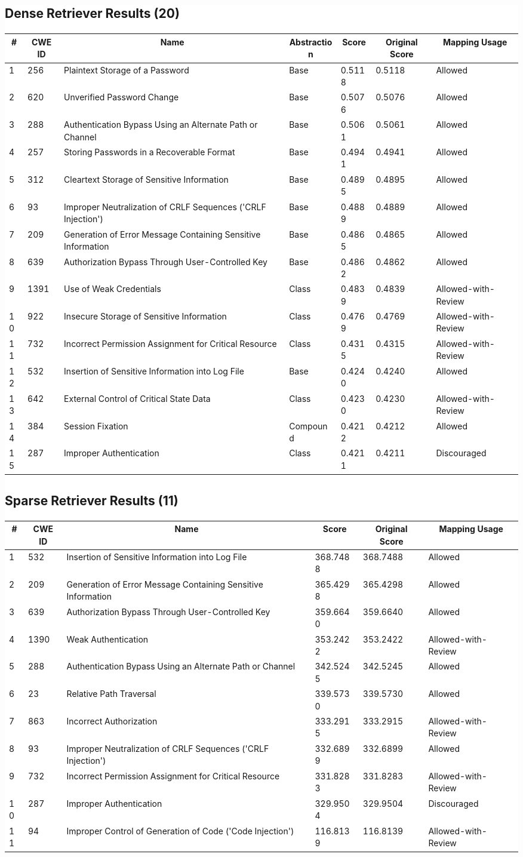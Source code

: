 ## Dense Retriever Results (20)
| # | CWE ID | Name | Abstraction | Score | Original Score | Mapping Usage |
|---|--------|------|-------------|-------|----------------|---------------|
| 1 | 256 | Plaintext Storage of a Password | Base | 0.5118 | 0.5118 | Allowed |
| 2 | 620 | Unverified Password Change | Base | 0.5076 | 0.5076 | Allowed |
| 3 | 288 | Authentication Bypass Using an Alternate Path or Channel | Base | 0.5061 | 0.5061 | Allowed |
| 4 | 257 | Storing Passwords in a Recoverable Format | Base | 0.4941 | 0.4941 | Allowed |
| 5 | 312 | Cleartext Storage of Sensitive Information | Base | 0.4895 | 0.4895 | Allowed |
| 6 | 93 | Improper Neutralization of CRLF Sequences ('CRLF Injection') | Base | 0.4889 | 0.4889 | Allowed |
| 7 | 209 | Generation of Error Message Containing Sensitive Information | Base | 0.4865 | 0.4865 | Allowed |
| 8 | 639 | Authorization Bypass Through User-Controlled Key | Base | 0.4862 | 0.4862 | Allowed |
| 9 | 1391 | Use of Weak Credentials | Class | 0.4839 | 0.4839 | Allowed-with-Review |
| 10 | 922 | Insecure Storage of Sensitive Information | Class | 0.4769 | 0.4769 | Allowed-with-Review |
| 11 | 732 | Incorrect Permission Assignment for Critical Resource | Class | 0.4315 | 0.4315 | Allowed-with-Review |
| 12 | 532 | Insertion of Sensitive Information into Log File | Base | 0.4240 | 0.4240 | Allowed |
| 13 | 642 | External Control of Critical State Data | Class | 0.4230 | 0.4230 | Allowed-with-Review |
| 14 | 384 | Session Fixation | Compound | 0.4212 | 0.4212 | Allowed |
| 15 | 287 | Improper Authentication | Class | 0.4211 | 0.4211 | Discouraged |

## Sparse Retriever Results (11)
| # | CWE ID | Name | Score | Original Score | Mapping Usage |
|---|--------|------|-------|---------------|---------------|
| 1 | 532 | Insertion of Sensitive Information into Log File | 368.7488 | 368.7488 | Allowed |
| 2 | 209 | Generation of Error Message Containing Sensitive Information | 365.4298 | 365.4298 | Allowed |
| 3 | 639 | Authorization Bypass Through User-Controlled Key | 359.6640 | 359.6640 | Allowed |
| 4 | 1390 | Weak Authentication | 353.2422 | 353.2422 | Allowed-with-Review |
| 5 | 288 | Authentication Bypass Using an Alternate Path or Channel | 342.5245 | 342.5245 | Allowed |
| 6 | 23 | Relative Path Traversal | 339.5730 | 339.5730 | Allowed |
| 7 | 863 | Incorrect Authorization | 333.2915 | 333.2915 | Allowed-with-Review |
| 8 | 93 | Improper Neutralization of CRLF Sequences ('CRLF Injection') | 332.6899 | 332.6899 | Allowed |
| 9 | 732 | Incorrect Permission Assignment for Critical Resource | 331.8283 | 331.8283 | Allowed-with-Review |
| 10 | 287 | Improper Authentication | 329.9504 | 329.9504 | Discouraged |
| 11 | 94 | Improper Control of Generation of Code ('Code Injection') | 116.8139 | 116.8139 | Allowed-with-Review |

